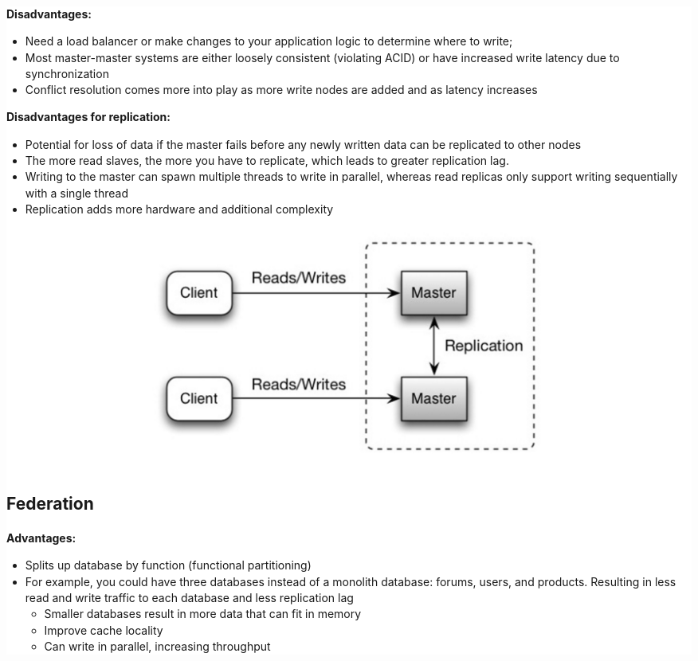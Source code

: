 **Disadvantages:**

- Need a load balancer or make changes to your application logic to determine where to write;
- Most master-master systems are either loosely consistent (violating ACID) or have increased write latency due to synchronization
- Conflict resolution comes more into play as more write nodes are added and as latency increases

**Disadvantages for replication:**

- Potential for loss of data if the master fails before any newly written data can be replicated to other nodes
- The more read slaves, the more you have to replicate, which leads to greater replication lag.
- Writing to the master can spawn multiple threads to write in parallel, whereas read replicas only support writing sequentially with a single thread
- Replication adds more hardware and additional complexity

<p align="center">
  <img alt="mock" width="500" src="images/master_master_replication.png">
</p>

## Federation

**Advantages:**

- Splits up database by function (functional partitioning)
- For example, you could have three databases instead of a monolith database: forums, users, and products. Resulting in less read and write traffic to each database and less replication lag
    - Smaller databases result in more data that can fit in memory
    - Improve cache locality
    - Can write in parallel, increasing throughput
